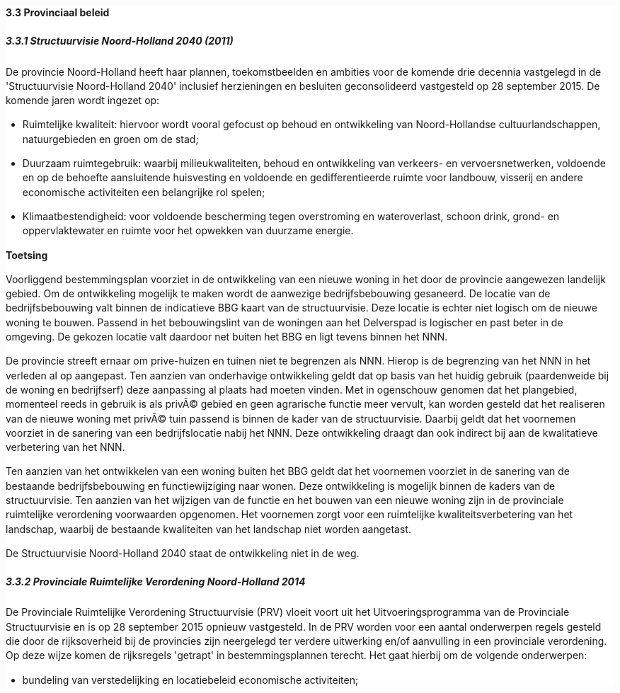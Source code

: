 #### 3\.3 Provinciaal beleid

##### 3\.3\.1 Structuurvisie Noord\-Holland 2040 (2011\)

De provincie Noord\-Holland heeft haar plannen, toekomstbeelden en ambities voor de komende drie decennia vastgelegd in de 'Structuurvisie Noord\-Holland 2040' inclusief herzieningen en besluiten geconsolideerd vastgesteld op 28 september 2015\. De komende jaren wordt ingezet op:

* Ruimtelijke kwaliteit: hiervoor wordt vooral gefocust op behoud en ontwikkeling van Noord\-Hollandse cultuurlandschappen, natuurgebieden en groen om de stad;

* Duurzaam ruimtegebruik: waarbij milieukwaliteiten, behoud en ontwikkeling van verkeers\- en vervoersnetwerken, voldoende en op de behoefte aansluitende huisvesting en voldoende en gedifferentieerde ruimte voor landbouw, visserij en andere economische activiteiten een belangrijke rol spelen;

* Klimaatbestendigheid: voor voldoende bescherming tegen overstroming en wateroverlast, schoon drink, grond\- en oppervlaktewater en ruimte voor het opwekken van duurzame energie.

**Toetsing**

Voorliggend bestemmingsplan voorziet in de ontwikkeling van een nieuwe woning in het door de provincie aangewezen landelijk gebied. Om de ontwikkeling mogelijk te maken wordt de aanwezige bedrijfsbebouwing gesaneerd. De locatie van de bedrijfsbebouwing valt binnen de indicatieve BBG kaart van de structuurvisie. Deze locatie is echter niet logisch om de nieuwe woning te bouwen. Passend in het bebouwingslint van de woningen aan het Delverspad is logischer en past beter in de omgeving. De gekozen locatie valt daardoor net buiten het BBG en ligt tevens binnen het NNN.

De provincie streeft ernaar om prive\-huizen en tuinen niet te begrenzen als NNN. Hierop is de begrenzing van het NNN in het verleden al op aangepast. Ten aanzien van onderhavige ontwikkeling geldt dat op basis van het huidig gebruik (paardenweide bij de woning en bedrijfserf) deze aanpassing al plaats had moeten vinden. Met in ogenschouw genomen dat het plangebied, momenteel reeds in gebruik is als privÃ© gebied en geen agrarische functie meer vervult, kan worden gesteld dat het realiseren van de nieuwe woning met privÃ© tuin passend is binnen de kader van de structuurvisie. Daarbij geldt dat het voornemen voorziet in de sanering van een bedrijfslocatie nabij het NNN. Deze ontwikkeling draagt dan ook indirect bij aan de kwalitatieve verbetering van het NNN.

Ten aanzien van het ontwikkelen van een woning buiten het BBG geldt dat het voornemen voorziet in de sanering van de bestaande bedrijfsbebouwing en functiewijziging naar wonen. Deze ontwikkeling is mogelijk binnen de kaders van de structuurvisie. Ten aanzien van het wijzigen van de functie en het bouwen van een nieuwe woning zijn in de provinciale ruimtelijke verordening voorwaarden opgenomen. Het voornemen zorgt voor een ruimtelijke kwaliteitsverbetering van het landschap, waarbij de bestaande kwaliteiten van het landschap niet worden aangetast.

De Structuurvisie Noord\-Holland 2040 staat de ontwikkeling niet in de weg.

##### 3\.3\.2 Provinciale Ruimtelijke Verordening Noord\-Holland 2014

De Provinciale Ruimtelijke Verordening Structuurvisie (PRV) vloeit voort uit het Uitvoeringsprogramma van de Provinciale Structuurvisie en is op 28 september 2015 opnieuw vastgesteld. In de PRV worden voor een aantal onderwerpen regels gesteld die door de rijksoverheid bij de provincies zijn neergelegd ter verdere uitwerking en/of aanvulling in een provinciale verordening. Op deze wijze komen de rijksregels 'getrapt' in bestemmingsplannen terecht. Het gaat hierbij om de volgende onderwerpen:

* bundeling van verstedelijking en locatiebeleid economische activiteiten;
